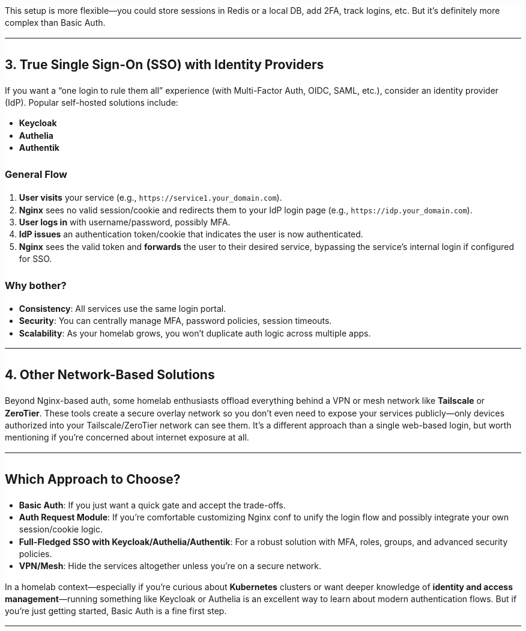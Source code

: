 This setup is more flexible—you could store sessions in Redis or a local DB, add 2FA, track logins, etc. But it’s definitely more complex than Basic Auth.

---

## 3. True Single Sign-On (SSO) with Identity Providers

If you want a “one login to rule them all” experience (with Multi-Factor Auth, OIDC, SAML, etc.), consider an identity provider (IdP). Popular self-hosted solutions include:

- **Keycloak**
- **Authelia**
- **Authentik**

### General Flow

1. **User visits** your service (e.g., `https://service1.your_domain.com`).
2. **Nginx** sees no valid session/cookie and redirects them to your IdP login page (e.g., `https://idp.your_domain.com`).
3. **User logs in** with username/password, possibly MFA.
4. **IdP issues** an authentication token/cookie that indicates the user is now authenticated.
5. **Nginx** sees the valid token and **forwards** the user to their desired service, bypassing the service’s internal login if configured for SSO.

### Why bother?

- **Consistency**: All services use the same login portal.
- **Security**: You can centrally manage MFA, password policies, session timeouts.
- **Scalability**: As your homelab grows, you won’t duplicate auth logic across multiple apps.

---

## 4. Other Network-Based Solutions

Beyond Nginx-based auth, some homelab enthusiasts offload everything behind a VPN or mesh network like **Tailscale** or **ZeroTier**. These tools create a secure overlay network so you don’t even need to expose your services publicly—only devices authorized into your Tailscale/ZeroTier network can see them. It’s a different approach than a single web-based login, but worth mentioning if you’re concerned about internet exposure at all.

---

## Which Approach to Choose?

- **Basic Auth**: If you just want a quick gate and accept the trade-offs.
- **Auth Request Module**: If you’re comfortable customizing Nginx conf to unify the login flow and possibly integrate your own session/cookie logic.
- **Full-Fledged SSO with Keycloak/Authelia/Authentik**: For a robust solution with MFA, roles, groups, and advanced security policies.
- **VPN/Mesh**: Hide the services altogether unless you’re on a secure network.

In a homelab context—especially if you’re curious about **Kubernetes** clusters or want deeper knowledge of **identity and access management**—running something like Keycloak or Authelia is an excellent way to learn about modern authentication flows. But if you’re just getting started, Basic Auth is a fine first step.

---